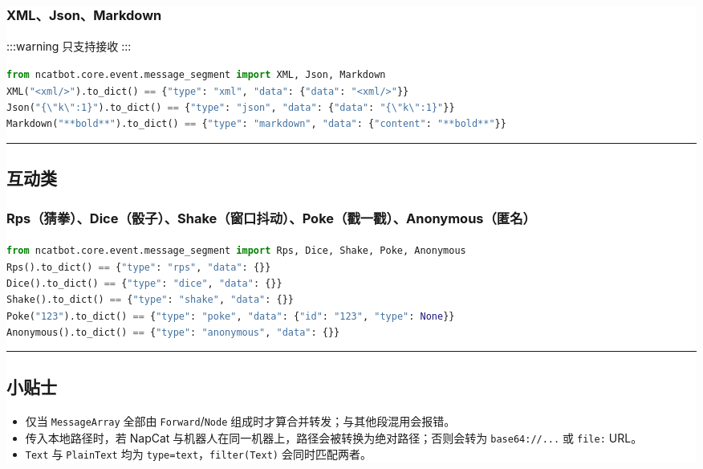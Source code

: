 ### XML、Json、Markdown

:::warning
只支持接收
:::

```python
from ncatbot.core.event.message_segment import XML, Json, Markdown
XML("<xml/>").to_dict() == {"type": "xml", "data": {"data": "<xml/>"}}
Json("{\"k\":1}").to_dict() == {"type": "json", "data": {"data": "{\"k\":1}"}}
Markdown("**bold**").to_dict() == {"type": "markdown", "data": {"content": "**bold**"}}
```

---

## 互动类

### Rps（猜拳）、Dice（骰子）、Shake（窗口抖动）、Poke（戳一戳）、Anonymous（匿名）

```python
from ncatbot.core.event.message_segment import Rps, Dice, Shake, Poke, Anonymous
Rps().to_dict() == {"type": "rps", "data": {}}
Dice().to_dict() == {"type": "dice", "data": {}}
Shake().to_dict() == {"type": "shake", "data": {}}
Poke("123").to_dict() == {"type": "poke", "data": {"id": "123", "type": None}}
Anonymous().to_dict() == {"type": "anonymous", "data": {}}
```

---

## 小贴士

- 仅当 `MessageArray` 全部由 `Forward`/`Node` 组成时才算合并转发；与其他段混用会报错。
- 传入本地路径时，若 NapCat 与机器人在同一机器上，路径会被转换为绝对路径；否则会转为 `base64://...` 或 `file:` URL。
- `Text` 与 `PlainText` 均为 `type=text`，`filter(Text)` 会同时匹配两者。
